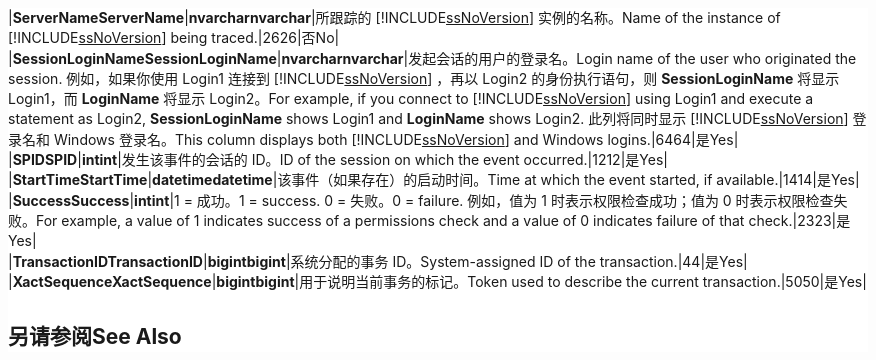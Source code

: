 |<span data-ttu-id="8a2b1-207">**ServerName**</span><span class="sxs-lookup"><span data-stu-id="8a2b1-207">**ServerName**</span></span>|<span data-ttu-id="8a2b1-208">**nvarchar**</span><span class="sxs-lookup"><span data-stu-id="8a2b1-208">**nvarchar**</span></span>|<span data-ttu-id="8a2b1-209">所跟踪的 [!INCLUDE[ssNoVersion](../../includes/ssnoversion-md.md)] 实例的名称。</span><span class="sxs-lookup"><span data-stu-id="8a2b1-209">Name of the instance of [!INCLUDE[ssNoVersion](../../includes/ssnoversion-md.md)] being traced.</span></span>|<span data-ttu-id="8a2b1-210">26</span><span class="sxs-lookup"><span data-stu-id="8a2b1-210">26</span></span>|<span data-ttu-id="8a2b1-211">否</span><span class="sxs-lookup"><span data-stu-id="8a2b1-211">No</span></span>|  
|<span data-ttu-id="8a2b1-212">**SessionLoginName**</span><span class="sxs-lookup"><span data-stu-id="8a2b1-212">**SessionLoginName**</span></span>|<span data-ttu-id="8a2b1-213">**nvarchar**</span><span class="sxs-lookup"><span data-stu-id="8a2b1-213">**nvarchar**</span></span>|<span data-ttu-id="8a2b1-214">发起会话的用户的登录名。</span><span class="sxs-lookup"><span data-stu-id="8a2b1-214">Login name of the user who originated the session.</span></span> <span data-ttu-id="8a2b1-215">例如，如果你使用 Login1 连接到 [!INCLUDE[ssNoVersion](../../includes/ssnoversion-md.md)] ，再以 Login2 的身份执行语句，则 **SessionLoginName** 将显示 Login1，而 **LoginName** 将显示 Login2。</span><span class="sxs-lookup"><span data-stu-id="8a2b1-215">For example, if you connect to [!INCLUDE[ssNoVersion](../../includes/ssnoversion-md.md)] using Login1 and execute a statement as Login2, **SessionLoginName** shows Login1 and **LoginName** shows Login2.</span></span> <span data-ttu-id="8a2b1-216">此列将同时显示 [!INCLUDE[ssNoVersion](../../includes/ssnoversion-md.md)] 登录名和 Windows 登录名。</span><span class="sxs-lookup"><span data-stu-id="8a2b1-216">This column displays both [!INCLUDE[ssNoVersion](../../includes/ssnoversion-md.md)] and Windows logins.</span></span>|<span data-ttu-id="8a2b1-217">64</span><span class="sxs-lookup"><span data-stu-id="8a2b1-217">64</span></span>|<span data-ttu-id="8a2b1-218">是</span><span class="sxs-lookup"><span data-stu-id="8a2b1-218">Yes</span></span>|  
|<span data-ttu-id="8a2b1-219">**SPID**</span><span class="sxs-lookup"><span data-stu-id="8a2b1-219">**SPID**</span></span>|<span data-ttu-id="8a2b1-220">**int**</span><span class="sxs-lookup"><span data-stu-id="8a2b1-220">**int**</span></span>|<span data-ttu-id="8a2b1-221">发生该事件的会话的 ID。</span><span class="sxs-lookup"><span data-stu-id="8a2b1-221">ID of the session on which the event occurred.</span></span>|<span data-ttu-id="8a2b1-222">12</span><span class="sxs-lookup"><span data-stu-id="8a2b1-222">12</span></span>|<span data-ttu-id="8a2b1-223">是</span><span class="sxs-lookup"><span data-stu-id="8a2b1-223">Yes</span></span>|  
|<span data-ttu-id="8a2b1-224">**StartTime**</span><span class="sxs-lookup"><span data-stu-id="8a2b1-224">**StartTime**</span></span>|<span data-ttu-id="8a2b1-225">**datetime**</span><span class="sxs-lookup"><span data-stu-id="8a2b1-225">**datetime**</span></span>|<span data-ttu-id="8a2b1-226">该事件（如果存在）的启动时间。</span><span class="sxs-lookup"><span data-stu-id="8a2b1-226">Time at which the event started, if available.</span></span>|<span data-ttu-id="8a2b1-227">14</span><span class="sxs-lookup"><span data-stu-id="8a2b1-227">14</span></span>|<span data-ttu-id="8a2b1-228">是</span><span class="sxs-lookup"><span data-stu-id="8a2b1-228">Yes</span></span>|  
|<span data-ttu-id="8a2b1-229">**Success**</span><span class="sxs-lookup"><span data-stu-id="8a2b1-229">**Success**</span></span>|<span data-ttu-id="8a2b1-230">**int**</span><span class="sxs-lookup"><span data-stu-id="8a2b1-230">**int**</span></span>|<span data-ttu-id="8a2b1-231">1 = 成功。</span><span class="sxs-lookup"><span data-stu-id="8a2b1-231">1 = success.</span></span> <span data-ttu-id="8a2b1-232">0 = 失败。</span><span class="sxs-lookup"><span data-stu-id="8a2b1-232">0 = failure.</span></span> <span data-ttu-id="8a2b1-233">例如，值为 1 时表示权限检查成功；值为 0 时表示权限检查失败。</span><span class="sxs-lookup"><span data-stu-id="8a2b1-233">For example, a value of 1 indicates success of a permissions check and a value of 0 indicates failure of that check.</span></span>|<span data-ttu-id="8a2b1-234">23</span><span class="sxs-lookup"><span data-stu-id="8a2b1-234">23</span></span>|<span data-ttu-id="8a2b1-235">是</span><span class="sxs-lookup"><span data-stu-id="8a2b1-235">Yes</span></span>|  
|<span data-ttu-id="8a2b1-236">**TransactionID**</span><span class="sxs-lookup"><span data-stu-id="8a2b1-236">**TransactionID**</span></span>|<span data-ttu-id="8a2b1-237">**bigint**</span><span class="sxs-lookup"><span data-stu-id="8a2b1-237">**bigint**</span></span>|<span data-ttu-id="8a2b1-238">系统分配的事务 ID。</span><span class="sxs-lookup"><span data-stu-id="8a2b1-238">System-assigned ID of the transaction.</span></span>|<span data-ttu-id="8a2b1-239">4</span><span class="sxs-lookup"><span data-stu-id="8a2b1-239">4</span></span>|<span data-ttu-id="8a2b1-240">是</span><span class="sxs-lookup"><span data-stu-id="8a2b1-240">Yes</span></span>|  
|<span data-ttu-id="8a2b1-241">**XactSequence**</span><span class="sxs-lookup"><span data-stu-id="8a2b1-241">**XactSequence**</span></span>|<span data-ttu-id="8a2b1-242">**bigint**</span><span class="sxs-lookup"><span data-stu-id="8a2b1-242">**bigint**</span></span>|<span data-ttu-id="8a2b1-243">用于说明当前事务的标记。</span><span class="sxs-lookup"><span data-stu-id="8a2b1-243">Token used to describe the current transaction.</span></span>|<span data-ttu-id="8a2b1-244">50</span><span class="sxs-lookup"><span data-stu-id="8a2b1-244">50</span></span>|<span data-ttu-id="8a2b1-245">是</span><span class="sxs-lookup"><span data-stu-id="8a2b1-245">Yes</span></span>|  
  
## <a name="see-also"></a><span data-ttu-id="8a2b1-246">另请参阅</span><span class="sxs-lookup"><span data-stu-id="8a2b1-246">See Also</span></span>  